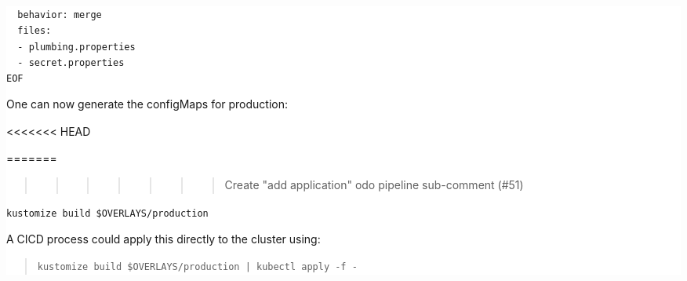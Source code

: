 ```
  behavior: merge
  files:
  - plumbing.properties
  - secret.properties
EOF
```

One can now generate the configMaps for production:

<<<<<<< HEAD

=======

>>>>>>> Create "add application" odo  pipeline sub-comment (#51)
```
kustomize build $OVERLAYS/production
```

A CICD process could apply this directly to
the cluster using:

> ```
> kustomize build $OVERLAYS/production | kubectl apply -f -
> ```
